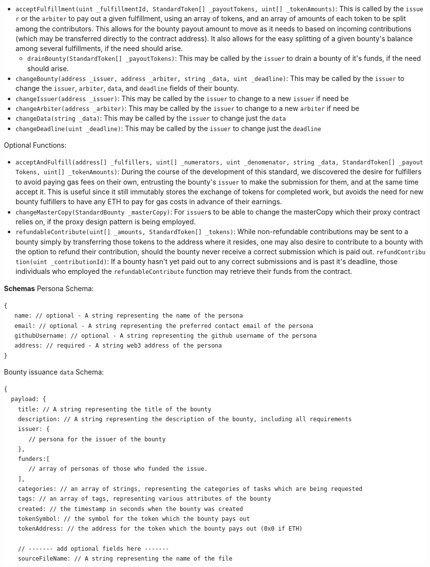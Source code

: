 - `acceptFulfillment(uint _fulfillmentId, StandardToken[] _payoutTokens, uint[] _tokenAmounts)`: This is called by the `issuer` or the `arbiter` to pay out a given fulfillment, using an array of tokens, and an array of amounts of each token to be split among the contributors. This allows for the bounty payout amount to move as it needs to based on incoming contributions (which may be transferred directly to the contract address). It also allows for the easy splitting of a given bounty's balance among several fulfillments, if the need should arise.
   - `drainBounty(StandardToken[] _payoutTokens)`: This may be called by the `issuer` to drain a bounty of it's funds, if the need should arise.
- `changeBounty(address _issuer, address _arbiter, string _data, uint _deadline)`: This may be called by the `issuer` to change the `issuer`, `arbiter`, `data`, and `deadline` fields of their bounty.
- `changeIssuer(address _issuer)`: This may be called by the `issuer` to change to a new `issuer` if need be
- `changeArbiter(address _arbiter)`: This may be called by the `issuer` to change to a new `arbiter` if need be
- `changeData(string _data)`: This may be called by the `issuer` to change just the `data`
- `changeDeadline(uint _deadline)`: This may be called by the `issuer` to change just the `deadline`

Optional Functions:
- `acceptAndFulfill(address[] _fulfillers, uint[] _numerators, uint _denomenator, string _data, StandardToken[] _payoutTokens, uint[] _tokenAmounts)`: During the course of the development of this standard, we discovered the desire for fulfillers to avoid paying gas fees on their own, entrusting the bounty's `issuer` to make the submission for them, and at the same time accept it. This is useful since it still immutably stores the exchange of tokens for completed work, but avoids the need for new bounty fulfillers to have any ETH to pay for gas costs in advance of their earnings.
- `changeMasterCopy(StandardBounty _masterCopy)`: For `issuer`s to be able to change the masterCopy which their proxy contract relies on, if the proxy design pattern is being employed.
- `refundableContribute(uint[] _amounts, StandardToken[] _tokens)`: While non-refundable contributions may be sent to a bounty simply by transferring those tokens to the address where it resides, one may also desire to contribute to a bounty with the option to refund their contribution, should the bounty never receive a correct submission which is paid out. `refundContribution(uint _contributionId)`: If a bounty hasn't yet paid out to any correct submissions and is past it's deadline, those individuals who employed the `refundableContribute` function may retrieve their funds from the contract.

**Schemas** Persona Schema:
```
{
   name: // optional - A string representing the name of the persona
   email: // optional - A string representing the preferred contact email of the persona
   githubUsername: // optional - A string representing the github username of the persona
   address: // required - A string web3 address of the persona
}
```
Bounty issuance `data` Schema:
```
{
  payload: {
    title: // A string representing the title of the bounty
    description: // A string representing the description of the bounty, including all requirements
    issuer: {
       // persona for the issuer of the bounty
    },
    funders:[
       // array of personas of those who funded the issue.
    ],
    categories: // an array of strings, representing the categories of tasks which are being requested
    tags: // an array of tags, representing various attributes of the bounty
    created: // the timestamp in seconds when the bounty was created
    tokenSymbol: // the symbol for the token which the bounty pays out
    tokenAddress: // the address for the token which the bounty pays out (0x0 if ETH)

    // ------- add optional fields here -------
    sourceFileName: // A string representing the name of the file
```